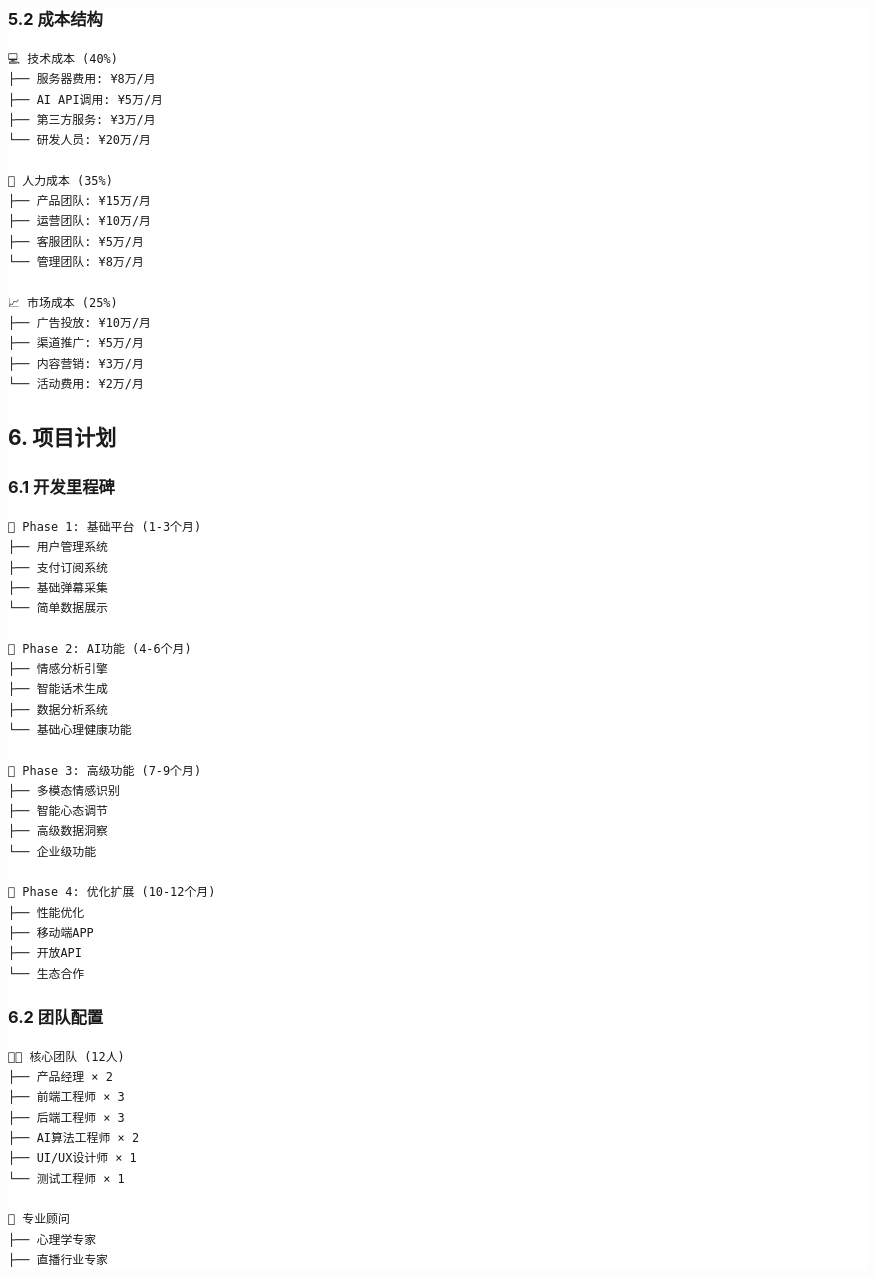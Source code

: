 ### 5.2 成本结构
```
💻 技术成本 (40%)
├── 服务器费用: ¥8万/月
├── AI API调用: ¥5万/月
├── 第三方服务: ¥3万/月
└── 研发人员: ¥20万/月

👥 人力成本 (35%)
├── 产品团队: ¥15万/月
├── 运营团队: ¥10万/月
├── 客服团队: ¥5万/月
└── 管理团队: ¥8万/月

📈 市场成本 (25%)
├── 广告投放: ¥10万/月
├── 渠道推广: ¥5万/月
├── 内容营销: ¥3万/月
└── 活动费用: ¥2万/月
```

## 6. 项目计划

### 6.1 开发里程碑
```
📅 Phase 1: 基础平台 (1-3个月)
├── 用户管理系统
├── 支付订阅系统
├── 基础弹幕采集
└── 简单数据展示

📅 Phase 2: AI功能 (4-6个月)
├── 情感分析引擎
├── 智能话术生成
├── 数据分析系统
└── 基础心理健康功能

📅 Phase 3: 高级功能 (7-9个月)
├── 多模态情感识别
├── 智能心态调节
├── 高级数据洞察
└── 企业级功能

📅 Phase 4: 优化扩展 (10-12个月)
├── 性能优化
├── 移动端APP
├── 开放API
└── 生态合作
```

### 6.2 团队配置
```
👨‍💼 核心团队 (12人)
├── 产品经理 × 2
├── 前端工程师 × 3
├── 后端工程师 × 3
├── AI算法工程师 × 2
├── UI/UX设计师 × 1
└── 测试工程师 × 1

🎯 专业顾问
├── 心理学专家
├── 直播行业专家
```